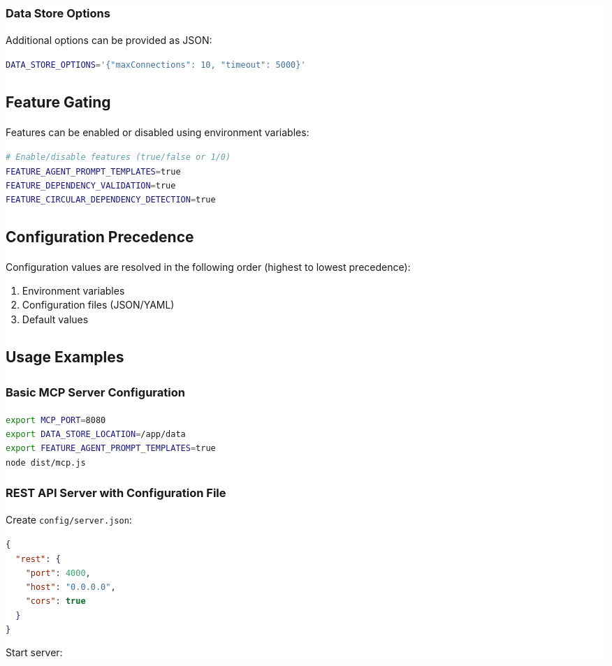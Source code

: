 ### Data Store Options

Additional options can be provided as JSON:

```bash
DATA_STORE_OPTIONS='{"maxConnections": 10, "timeout": 5000}'
```

## Feature Gating

Features can be enabled or disabled using environment variables:

```bash
# Enable/disable features (true/false or 1/0)
FEATURE_AGENT_PROMPT_TEMPLATES=true
FEATURE_DEPENDENCY_VALIDATION=true
FEATURE_CIRCULAR_DEPENDENCY_DETECTION=true
```

## Configuration Precedence

Configuration values are resolved in the following order (highest to lowest precedence):

1. Environment variables
2. Configuration files (JSON/YAML)
3. Default values

## Usage Examples

### Basic MCP Server Configuration

```bash
export MCP_PORT=8080
export DATA_STORE_LOCATION=/app/data
export FEATURE_AGENT_PROMPT_TEMPLATES=true
node dist/mcp.js
```

### REST API Server with Configuration File

Create `config/server.json`:

```json
{
  "rest": {
    "port": 4000,
    "host": "0.0.0.0",
    "cors": true
  }
}
```

Start server:
